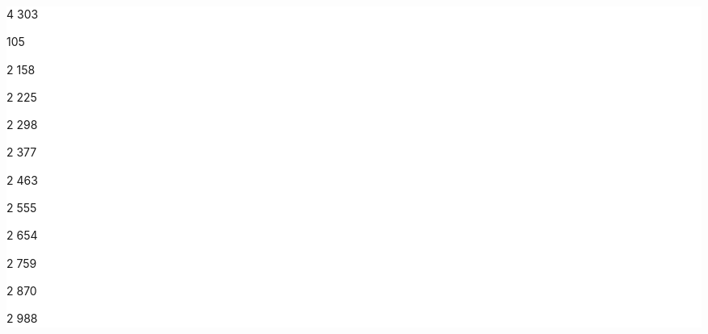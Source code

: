</td>
      <td width="51">

4 303

</td>
    </tr>
    <tr>
      <td width="51">

105

</td>
      <td width="51">

2 158

</td>
      <td width="51">

2 225

</td>
      <td width="51">

2 298

</td>
      <td width="51">

2 377

</td>
      <td width="51">

2 463

</td>
      <td width="51">

2 555

</td>
      <td width="51">

2 654

</td>
      <td width="51">

2 759

</td>
      <td width="51">

2 870

</td>
      <td width="51">

2 988
